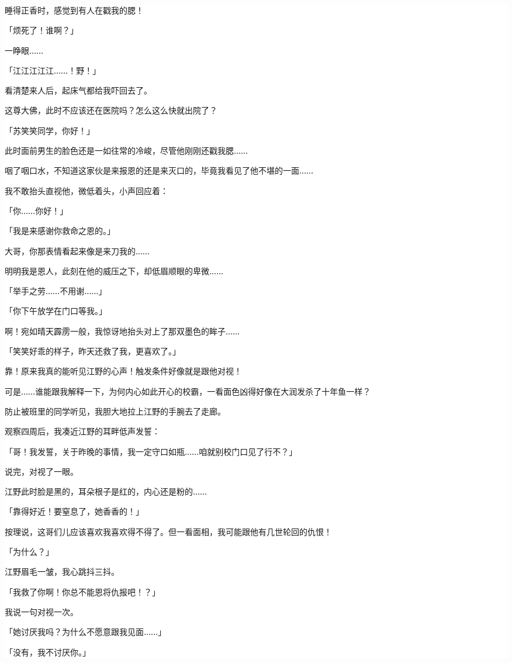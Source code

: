 睡得正香时，感觉到有人在戳我的腮！

「烦死了！谁啊？」

一睁眼……

「江江江江江……！野！」

看清楚来人后，起床气都给我吓回去了。

这尊大佛，此时不应该还在医院吗？怎么这么快就出院了？

「苏笑笑同学，你好！」

此时面前男生的脸色还是一如往常的冷峻，尽管他刚刚还戳我腮……

咽了咽口水，不知道这家伙是来报恩的还是来灭口的，毕竟我看见了他不堪的一面……

我不敢抬头直视他，微低着头，小声回应着：

「你……你好！」

「我是来感谢你救命之恩的。」

大哥，你那表情看起来像是来刀我的……

明明我是恩人，此刻在他的威压之下，却低眉顺眼的卑微……

「举手之劳……不用谢……」

「你下午放学在门口等我。」

啊！宛如晴天霹雳一般，我惊讶地抬头对上了那双墨色的眸子……

「笑笑好乖的样子，昨天还救了我，更喜欢了。」

靠！原来我真的能听见江野的心声！触发条件好像就是跟他对视！

可是……谁能跟我解释一下，为何内心如此开心的校霸，一看面色凶得好像在大润发杀了十年鱼一样？

防止被班里的同学听见，我胆大地拉上江野的手腕去了走廊。

观察四周后，我凑近江野的耳畔低声发誓：

「哥！我发誓，关于昨晚的事情，我一定守口如瓶……咱就别校门口见了行不？」

说完，对视了一眼。

江野此时脸是黑的，耳朵根子是红的，内心还是粉的……

「靠得好近！要窒息了，她香香的！」

按理说，这哥们儿应该喜欢我喜欢得不得了。但一看面相，我可能跟他有几世轮回的仇恨！

「为什么？」

江野眉毛一皱，我心跳抖三抖。

「我救了你啊！你总不能恩将仇报吧！？」

我说一句对视一次。

「她讨厌我吗？为什么不愿意跟我见面……」

「没有，我不讨厌你。」
